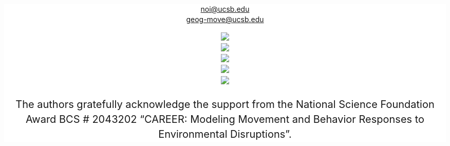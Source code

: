 <span><center>noi@ucsb.edu</span>
<span><center>geog-move@ucsb.edu</span>

<div class="image123">
<center>
  <div class="container">
    <img src="https://www.giscience.org/img/patrons.png" width="200" />
  </div>
  <div class="container"> 
    <img class="middle-img" src="https://move.geog.ucsb.edu/wp-content/uploads/2021/08/cropped-MOVE_final_nobackground.png"  width="200" />
  </div>
  <div class="container">
    <img src="https://i.imgur.com/YxCk4Qb.png" width="200" />
  </div>
  <div class="container">
  <img src="https://www.giscience.org/img/giscience_icon.png" width="200" />
  </div>
  <div class="container">
  <img src="https://www.nsf.gov/images/logos/NSF_4-Color_bitmap_Logo.png" width="70" />
  </div>
  <div class="container">
  <p style="font-size:20px">The authors gratefully acknowledge the support from the National Science Foundation Award BCS # 2043202 “CAREER: Modeling Movement and Behavior Responses to Environmental Disruptions”.</p>
  </div>
  </center>
</div>